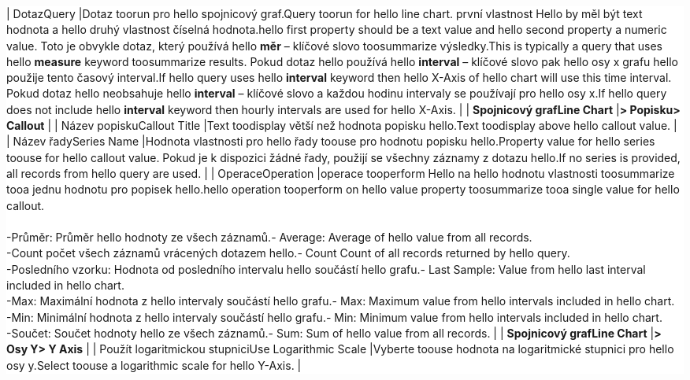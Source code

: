 | <span data-ttu-id="c4970-460">Dotaz</span><span class="sxs-lookup"><span data-stu-id="c4970-460">Query</span></span> |<span data-ttu-id="c4970-461">Dotaz toorun pro hello spojnicový graf.</span><span class="sxs-lookup"><span data-stu-id="c4970-461">Query toorun for hello line chart.</span></span>  <span data-ttu-id="c4970-462">první vlastnost Hello by měl být text hodnota a hello druhý vlastnost číselná hodnota.</span><span class="sxs-lookup"><span data-stu-id="c4970-462">hello first property should be a text value and hello second property a numeric value.</span></span>  <span data-ttu-id="c4970-463">Toto je obvykle dotaz, který používá hello **měr** – klíčové slovo toosummarize výsledky.</span><span class="sxs-lookup"><span data-stu-id="c4970-463">This is typically a query that uses hello **measure** keyword toosummarize results.</span></span>  <span data-ttu-id="c4970-464">Pokud dotaz hello používá hello **interval** – klíčové slovo pak hello osy x grafu hello použije tento časový interval.</span><span class="sxs-lookup"><span data-stu-id="c4970-464">If hello query uses hello **interval** keyword then hello X-Axis of hello chart will use this time interval.</span></span>  <span data-ttu-id="c4970-465">Pokud dotaz hello neobsahuje hello **interval** – klíčové slovo a každou hodinu intervaly se používají pro hello osy x.</span><span class="sxs-lookup"><span data-stu-id="c4970-465">If hello query does not include hello **interval** keyword then hourly intervals are used for hello X-Axis.</span></span> |
| <span data-ttu-id="c4970-466">**Spojnicový graf**</span><span class="sxs-lookup"><span data-stu-id="c4970-466">**Line Chart**</span></span> |<span data-ttu-id="c4970-467">**> Popisku**</span><span class="sxs-lookup"><span data-stu-id="c4970-467">**> Callout**</span></span> |
| <span data-ttu-id="c4970-468">Název popisku</span><span class="sxs-lookup"><span data-stu-id="c4970-468">Callout Title</span></span> |<span data-ttu-id="c4970-469">Text toodisplay větší než hodnota popisku hello.</span><span class="sxs-lookup"><span data-stu-id="c4970-469">Text toodisplay above hello callout value.</span></span> |
| <span data-ttu-id="c4970-470">Název řady</span><span class="sxs-lookup"><span data-stu-id="c4970-470">Series Name</span></span> |<span data-ttu-id="c4970-471">Hodnota vlastnosti pro hello řady toouse pro hodnotu popisku hello.</span><span class="sxs-lookup"><span data-stu-id="c4970-471">Property value for hello series toouse for hello callout value.</span></span>  <span data-ttu-id="c4970-472">Pokud je k dispozici žádné řady, použijí se všechny záznamy z dotazu hello.</span><span class="sxs-lookup"><span data-stu-id="c4970-472">If no series is provided, all records from hello query are used.</span></span> |
| <span data-ttu-id="c4970-473">Operace</span><span class="sxs-lookup"><span data-stu-id="c4970-473">Operation</span></span> |<span data-ttu-id="c4970-474">operace tooperform Hello na hello hodnotu vlastnosti toosummarize tooa jednu hodnotu pro popisek hello.</span><span class="sxs-lookup"><span data-stu-id="c4970-474">hello operation tooperform on hello value property toosummarize tooa single value for hello callout.</span></span><br><br><span data-ttu-id="c4970-475">-Průměr: Průměr hello hodnoty ze všech záznamů.</span><span class="sxs-lookup"><span data-stu-id="c4970-475">- Average: Average of hello value from all records.</span></span><br><span data-ttu-id="c4970-476">-Count počet všech záznamů vrácených dotazem hello.</span><span class="sxs-lookup"><span data-stu-id="c4970-476">- Count    Count of all records returned by hello query.</span></span><br><span data-ttu-id="c4970-477">-Posledního vzorku: Hodnota od posledního intervalu hello součástí hello grafu.</span><span class="sxs-lookup"><span data-stu-id="c4970-477">- Last Sample: Value from hello last interval included in hello chart.</span></span><br><span data-ttu-id="c4970-478">-Max: Maximální hodnota z hello intervaly součástí hello grafu.</span><span class="sxs-lookup"><span data-stu-id="c4970-478">- Max: Maximum value from hello intervals included in hello chart.</span></span><br><span data-ttu-id="c4970-479">-Min: Minimální hodnota z hello intervaly součástí hello grafu.</span><span class="sxs-lookup"><span data-stu-id="c4970-479">- Min: Minimum value from hello intervals included in hello chart.</span></span><br><span data-ttu-id="c4970-480">-Součet: Součet hodnoty hello ze všech záznamů.</span><span class="sxs-lookup"><span data-stu-id="c4970-480">- Sum: Sum of hello value from all records.</span></span> |
| <span data-ttu-id="c4970-481">**Spojnicový graf**</span><span class="sxs-lookup"><span data-stu-id="c4970-481">**Line Chart**</span></span> |<span data-ttu-id="c4970-482">**> Osy Y**</span><span class="sxs-lookup"><span data-stu-id="c4970-482">**> Y Axis**</span></span> |
| <span data-ttu-id="c4970-483">Použít logaritmickou stupnici</span><span class="sxs-lookup"><span data-stu-id="c4970-483">Use Logarithmic Scale</span></span> |<span data-ttu-id="c4970-484">Vyberte toouse hodnota na logaritmické stupnici pro hello osy y.</span><span class="sxs-lookup"><span data-stu-id="c4970-484">Select toouse a logarithmic scale for hello Y-Axis.</span></span> |
